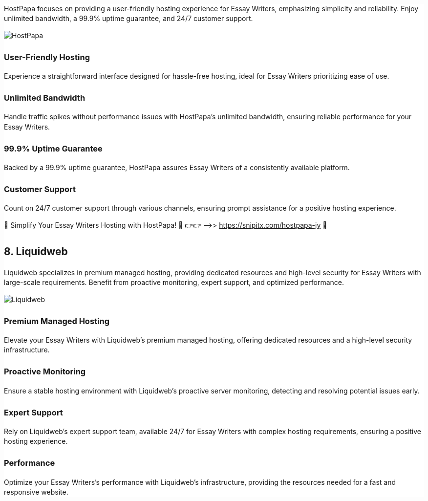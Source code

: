 HostPapa focuses on providing a user-friendly hosting experience for Essay Writers, emphasizing simplicity and reliability. Enjoy unlimited bandwidth, a 99.9% uptime guarantee, and 24/7 customer support.

![HostPapa](https://i.imgur.com/ouDTkvl.jpeg "HostPapa Hosting")

### User-Friendly Hosting
Experience a straightforward interface designed for hassle-free hosting, ideal for Essay Writers prioritizing ease of use.

### Unlimited Bandwidth
Handle traffic spikes without performance issues with HostPapa’s unlimited bandwidth, ensuring reliable performance for your Essay Writers.

### 99.9% Uptime Guarantee
Backed by a 99.9% uptime guarantee, HostPapa assures Essay Writers of a consistently available platform.

### Customer Support
Count on 24/7 customer support through various channels, ensuring prompt assistance for a positive hosting experience.

🌈 Simplify Your Essay Writers Hosting with HostPapa! 🚀
👉👉 -->> https://snipitx.com/hostpapa-jy 🚀

## 8. Liquidweb

Liquidweb specializes in premium managed hosting, providing dedicated resources and high-level security for Essay Writers with large-scale requirements. Benefit from proactive monitoring, expert support, and optimized performance.

![Liquidweb](https://i.imgur.com/4IvT9SC.jpeg "Liquidweb Hosting")

### Premium Managed Hosting
Elevate your Essay Writers with Liquidweb’s premium managed hosting, offering dedicated resources and a high-level security infrastructure.

### Proactive Monitoring
Ensure a stable hosting environment with Liquidweb’s proactive server monitoring, detecting and resolving potential issues early.

### Expert Support
Rely on Liquidweb’s expert support team, available 24/7 for Essay Writers with complex hosting requirements, ensuring a positive hosting experience.

### Performance
Optimize your Essay Writers’s performance with Liquidweb’s infrastructure, providing the resources needed for a fast and responsive website.
